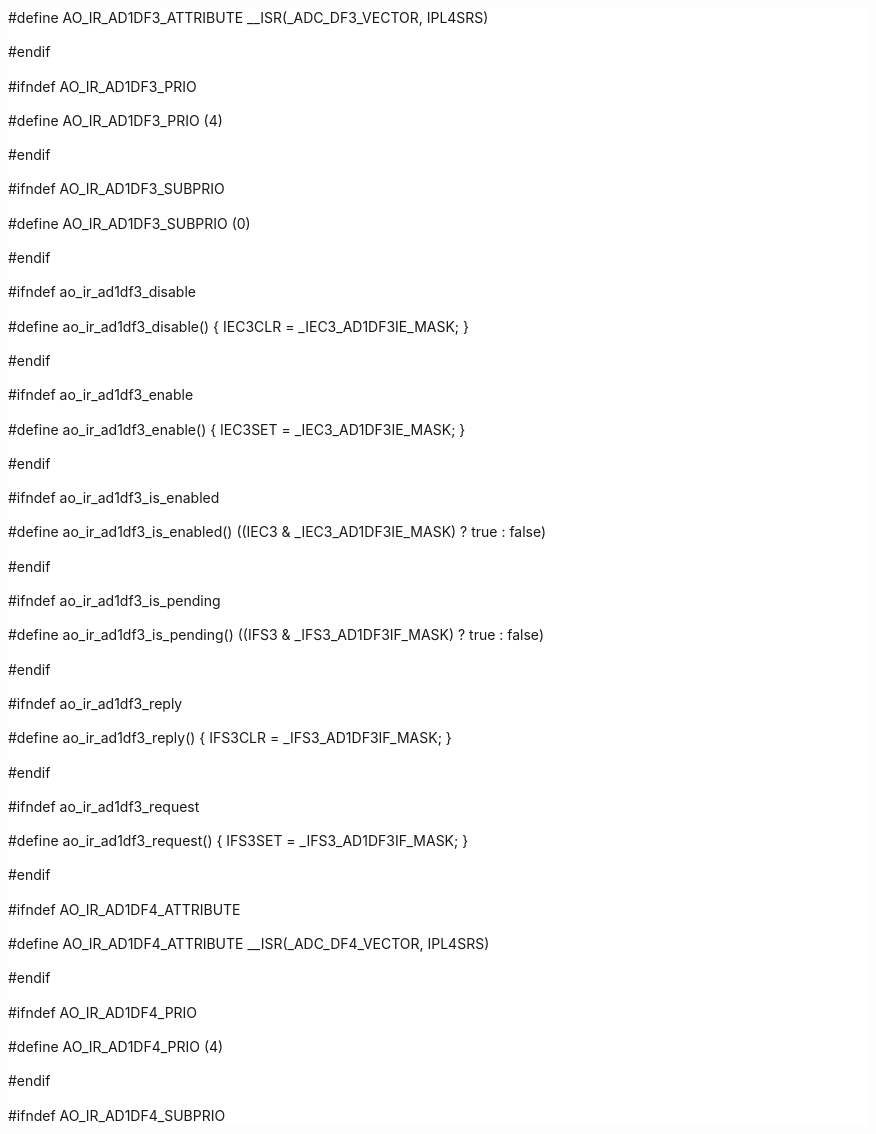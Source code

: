 #define AO_IR_AD1DF3_ATTRIBUTE      __ISR(_ADC_DF3_VECTOR, IPL4SRS)

#endif

#ifndef AO_IR_AD1DF3_PRIO

#define AO_IR_AD1DF3_PRIO           (4)

#endif

#ifndef AO_IR_AD1DF3_SUBPRIO

#define AO_IR_AD1DF3_SUBPRIO        (0)

#endif

#ifndef ao_ir_ad1df3_disable

#define ao_ir_ad1df3_disable()      { IEC3CLR = _IEC3_AD1DF3IE_MASK; }

#endif

#ifndef ao_ir_ad1df3_enable

#define ao_ir_ad1df3_enable()       { IEC3SET = _IEC3_AD1DF3IE_MASK; }

#endif

#ifndef ao_ir_ad1df3_is_enabled

#define ao_ir_ad1df3_is_enabled()   ((IEC3 & _IEC3_AD1DF3IE_MASK) ? true : false)

#endif

#ifndef ao_ir_ad1df3_is_pending

#define ao_ir_ad1df3_is_pending()   ((IFS3 & _IFS3_AD1DF3IF_MASK) ? true : false)

#endif

#ifndef ao_ir_ad1df3_reply

#define ao_ir_ad1df3_reply()        { IFS3CLR = _IFS3_AD1DF3IF_MASK; }

#endif

#ifndef ao_ir_ad1df3_request

#define ao_ir_ad1df3_request()      { IFS3SET = _IFS3_AD1DF3IF_MASK; }

#endif

#ifndef AO_IR_AD1DF4_ATTRIBUTE

#define AO_IR_AD1DF4_ATTRIBUTE      __ISR(_ADC_DF4_VECTOR, IPL4SRS)

#endif

#ifndef AO_IR_AD1DF4_PRIO

#define AO_IR_AD1DF4_PRIO           (4)

#endif

#ifndef AO_IR_AD1DF4_SUBPRIO
